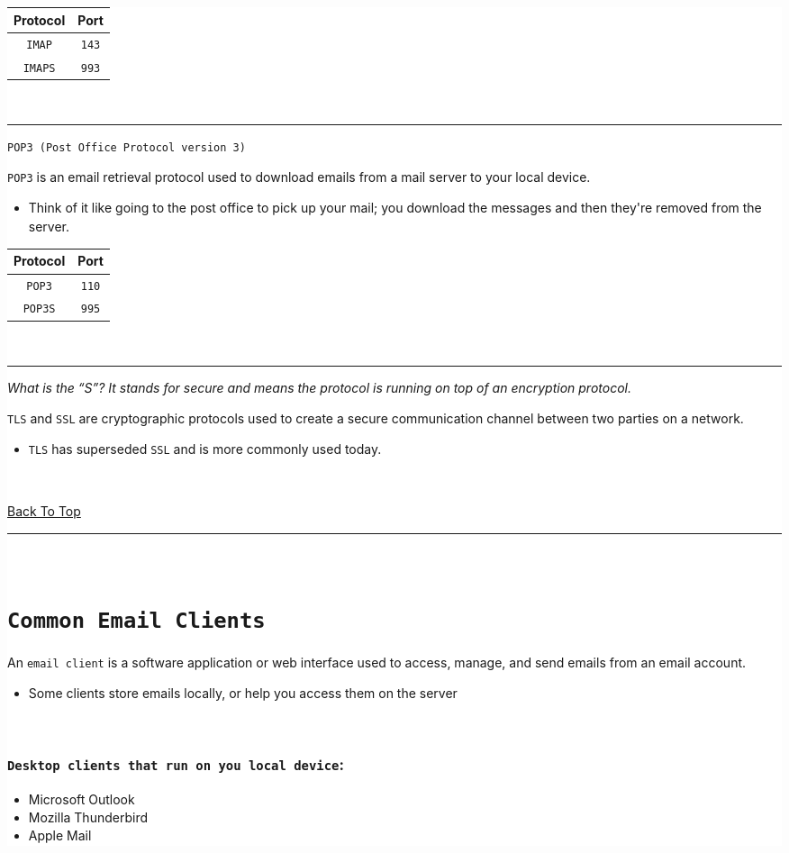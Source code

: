 |Protocol|Port|
|:-:|:-:|
|`IMAP`|`143`|
|`IMAPS`|`993`|

<br>

___

`POP3 (Post Office Protocol version 3)`

`POP3` is an email retrieval protocol used to download emails from a mail server to your local device. 
* Think of it like going to the post office to pick up your mail; you download the messages and then they're removed from the server.

|Protocol|Port|
|:-:|:-:|
|`POP3`|`110`|
|`POP3S`|`995`|

<br>

___

*What is the “S”? It stands for secure and means the protocol is running on top of an encryption protocol.*

`TLS` and `SSL` are cryptographic protocols used to create a secure communication channel between two parties on a network. 
* `TLS` has superseded `SSL` and is more commonly used today. 

<br>

[Back To Top](#electronic-mail)
___

<br>

# `Common Email Clients`
An `email client` is a software application or web interface used to access, manage, and send emails from an email account.  
* Some clients store emails locally, or help you access them on the server

<br>

### `Desktop clients that run on you local device`:
* Microsoft Outlook
* Mozilla Thunderbird
* Apple Mail
